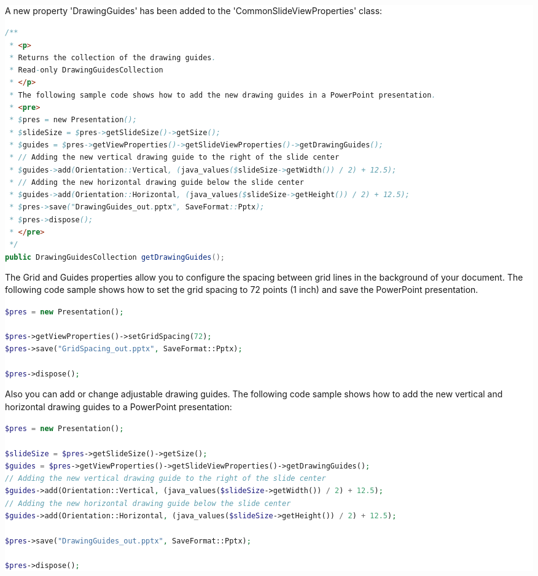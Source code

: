 A new property 'DrawingGuides' has been added to the 'CommonSlideViewProperties' class:

```java
/**
 * <p>
 * Returns the collection of the drawing guides.
 * Read-only DrawingGuidesCollection
 * </p>
 * The following sample code shows how to add the new drawing guides in a PowerPoint presentation.
 * <pre>
 * $pres = new Presentation();
 * $slideSize = $pres->getSlideSize()->getSize();
 * $guides = $pres->getViewProperties()->getSlideViewProperties()->getDrawingGuides();
 * // Adding the new vertical drawing guide to the right of the slide center
 * $guides->add(Orientation::Vertical, (java_values($slideSize->getWidth()) / 2) + 12.5);
 * // Adding the new horizontal drawing guide below the slide center
 * $guides->add(Orientation::Horizontal, (java_values($slideSize->getHeight()) / 2) + 12.5);
 * $pres->save("DrawingGuides_out.pptx", SaveFormat::Pptx);
 * $pres->dispose();
 * </pre>
 */
public DrawingGuidesCollection getDrawingGuides();
```

The Grid and Guides properties allow you to configure the spacing between grid lines in the background of your document. 
The following code sample shows how to set the grid spacing to 72 points (1 inch) and save the PowerPoint presentation.

```php
$pres = new Presentation();

$pres->getViewProperties()->setGridSpacing(72);
$pres->save("GridSpacing_out.pptx", SaveFormat::Pptx);

$pres->dispose();
```

Also you can add or change adjustable drawing guides.
The following code sample shows how to add the new vertical and horizontal drawing guides to a PowerPoint presentation:

```php
$pres = new Presentation();

$slideSize = $pres->getSlideSize()->getSize();
$guides = $pres->getViewProperties()->getSlideViewProperties()->getDrawingGuides();
// Adding the new vertical drawing guide to the right of the slide center
$guides->add(Orientation::Vertical, (java_values($slideSize->getWidth()) / 2) + 12.5);
// Adding the new horizontal drawing guide below the slide center
$guides->add(Orientation::Horizontal, (java_values($slideSize->getHeight()) / 2) + 12.5);

$pres->save("DrawingGuides_out.pptx", SaveFormat::Pptx);

$pres->dispose();
```
